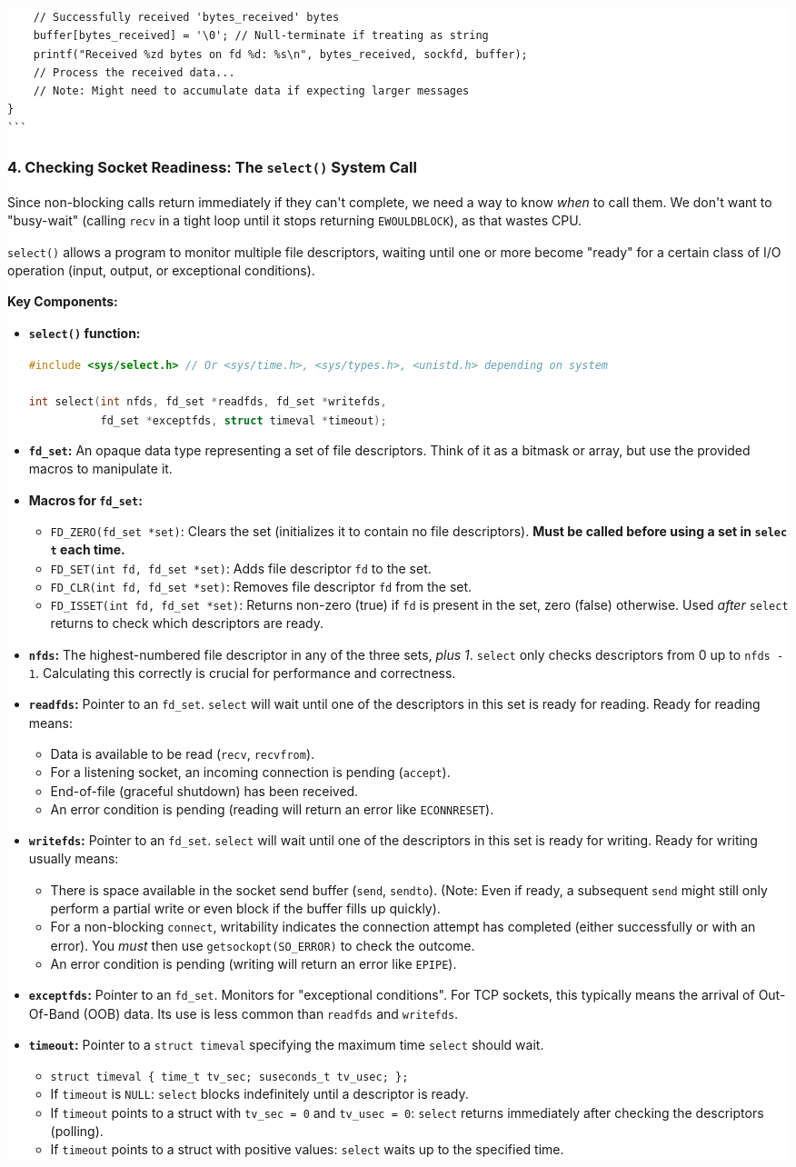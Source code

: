         // Successfully received 'bytes_received' bytes
        buffer[bytes_received] = '\0'; // Null-terminate if treating as string
        printf("Received %zd bytes on fd %d: %s\n", bytes_received, sockfd, buffer);
        // Process the received data...
        // Note: Might need to accumulate data if expecting larger messages
    }
    ```

### 4. Checking Socket Readiness: The `select()` System Call

Since non-blocking calls return immediately if they can't complete, we need a way to know *when* to call them. We don't want to "busy-wait" (calling `recv` in a tight loop until it stops returning `EWOULDBLOCK`), as that wastes CPU.

`select()` allows a program to monitor multiple file descriptors, waiting until one or more become "ready" for a certain class of I/O operation (input, output, or exceptional conditions).

**Key Components:**

*   **`select()` function:**

    ```c
    #include <sys/select.h> // Or <sys/time.h>, <sys/types.h>, <unistd.h> depending on system

    int select(int nfds, fd_set *readfds, fd_set *writefds,
               fd_set *exceptfds, struct timeval *timeout);
    ```

*   **`fd_set`:** An opaque data type representing a set of file descriptors. Think of it as a bitmask or array, but use the provided macros to manipulate it.
*   **Macros for `fd_set`:**
    *   `FD_ZERO(fd_set *set)`: Clears the set (initializes it to contain no file descriptors). **Must be called before using a set in `select` each time.**
    *   `FD_SET(int fd, fd_set *set)`: Adds file descriptor `fd` to the set.
    *   `FD_CLR(int fd, fd_set *set)`: Removes file descriptor `fd` from the set.
    *   `FD_ISSET(int fd, fd_set *set)`: Returns non-zero (true) if `fd` is present in the set, zero (false) otherwise. Used *after* `select` returns to check which descriptors are ready.
*   **`nfds`:** The highest-numbered file descriptor in any of the three sets, *plus 1*. `select` only checks descriptors from 0 up to `nfds - 1`. Calculating this correctly is crucial for performance and correctness.
*   **`readfds`:** Pointer to an `fd_set`. `select` will wait until one of the descriptors in this set is ready for reading. Ready for reading means:
    *   Data is available to be read (`recv`, `recvfrom`).
    *   For a listening socket, an incoming connection is pending (`accept`).
    *   End-of-file (graceful shutdown) has been received.
    *   An error condition is pending (reading will return an error like `ECONNRESET`).
*   **`writefds`:** Pointer to an `fd_set`. `select` will wait until one of the descriptors in this set is ready for writing. Ready for writing usually means:
    *   There is space available in the socket send buffer (`send`, `sendto`). (Note: Even if ready, a subsequent `send` might still only perform a partial write or even block if the buffer fills up quickly).
    *   For a non-blocking `connect`, writability indicates the connection attempt has completed (either successfully or with an error). You *must* then use `getsockopt(SO_ERROR)` to check the outcome.
    *   An error condition is pending (writing will return an error like `EPIPE`).
*   **`exceptfds`:** Pointer to an `fd_set`. Monitors for "exceptional conditions". For TCP sockets, this typically means the arrival of Out-Of-Band (OOB) data. Its use is less common than `readfds` and `writefds`.
*   **`timeout`:** Pointer to a `struct timeval` specifying the maximum time `select` should wait.
    *   `struct timeval { time_t tv_sec; suseconds_t tv_usec; };`
    *   If `timeout` is `NULL`: `select` blocks indefinitely until a descriptor is ready.
    *   If `timeout` points to a struct with `tv_sec = 0` and `tv_usec = 0`: `select` returns immediately after checking the descriptors (polling).
    *   If `timeout` points to a struct with positive values: `select` waits up to the specified time.